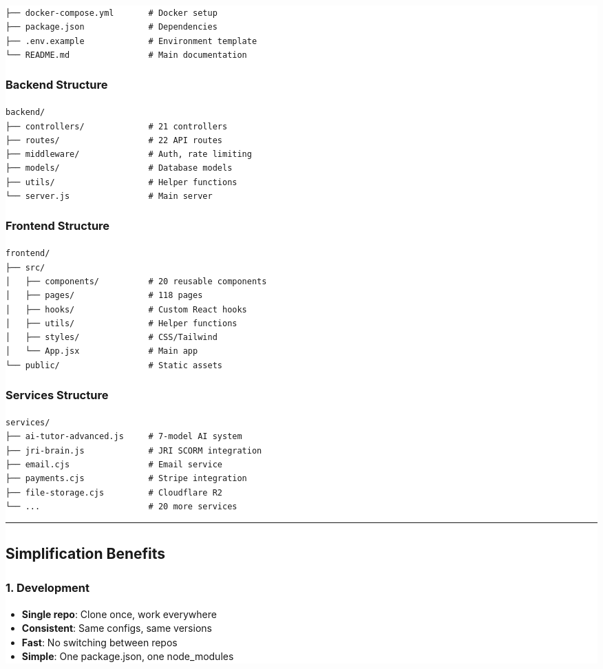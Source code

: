 ```
├── docker-compose.yml       # Docker setup
├── package.json             # Dependencies
├── .env.example             # Environment template
└── README.md                # Main documentation
```

### Backend Structure
```
backend/
├── controllers/             # 21 controllers
├── routes/                  # 22 API routes
├── middleware/              # Auth, rate limiting
├── models/                  # Database models
├── utils/                   # Helper functions
└── server.js                # Main server
```

### Frontend Structure
```
frontend/
├── src/
│   ├── components/          # 20 reusable components
│   ├── pages/               # 118 pages
│   ├── hooks/               # Custom React hooks
│   ├── utils/               # Helper functions
│   ├── styles/              # CSS/Tailwind
│   └── App.jsx              # Main app
└── public/                  # Static assets
```

### Services Structure
```
services/
├── ai-tutor-advanced.js     # 7-model AI system
├── jri-brain.js             # JRI SCORM integration
├── email.cjs                # Email service
├── payments.cjs             # Stripe integration
├── file-storage.cjs         # Cloudflare R2
└── ...                      # 20 more services
```

---

## Simplification Benefits

### 1. Development
- **Single repo**: Clone once, work everywhere
- **Consistent**: Same configs, same versions
- **Fast**: No switching between repos
- **Simple**: One package.json, one node_modules
